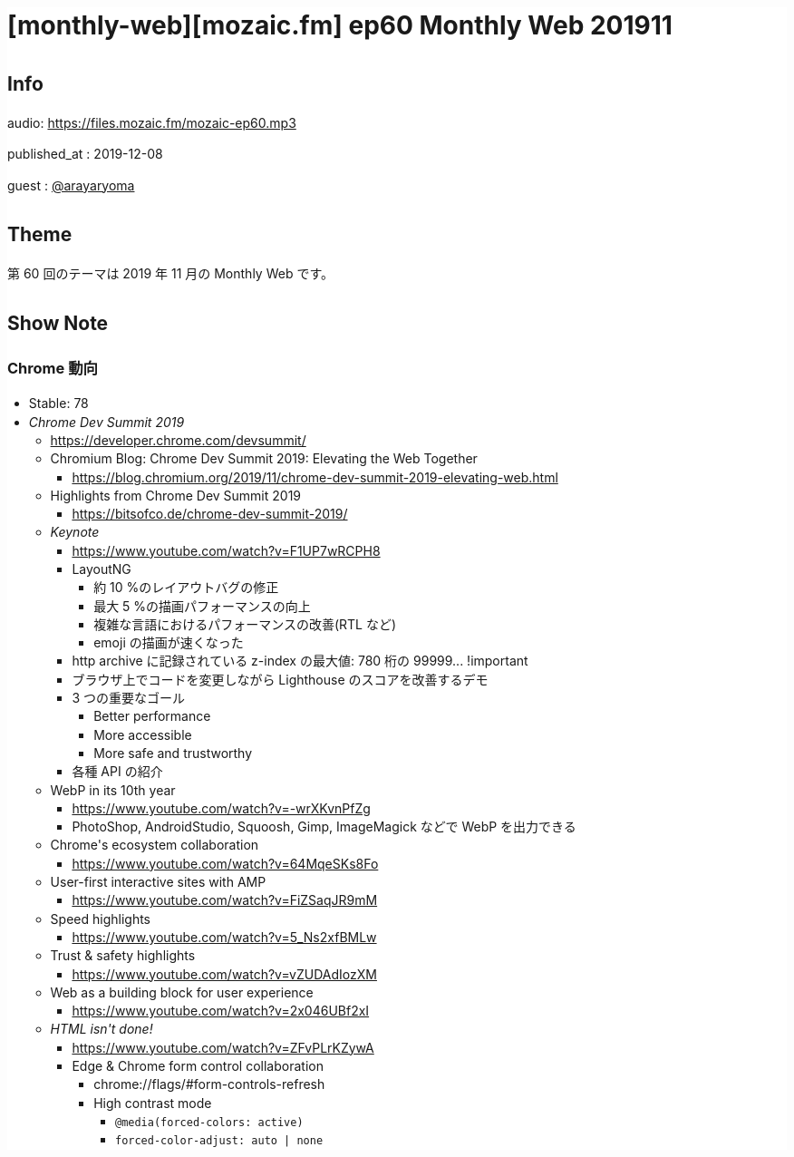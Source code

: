 # [monthly-web][mozaic.fm] ep60 Monthly Web 201911

## Info

audio: https://files.mozaic.fm/mozaic-ep60.mp3

published_at
: 2019-12-08

guest
: [@arayaryoma](https://twitter.com/arayaryoma)


## Theme

第 60 回のテーマは 2019 年 11 月の Monthly Web です。


## Show Note

### Chrome 動向

- Stable: 78
- *Chrome Dev Summit 2019*
  - <https://developer.chrome.com/devsummit/>
  - Chromium Blog: Chrome Dev Summit 2019: Elevating the Web Together
    - <https://blog.chromium.org/2019/11/chrome-dev-summit-2019-elevating-web.html>
  - Highlights from Chrome Dev Summit 2019
    - <https://bitsofco.de/chrome-dev-summit-2019/>
  - *Keynote*
    - <https://www.youtube.com/watch?v=F1UP7wRCPH8>
    - LayoutNG
      -  約 10 %のレイアウトバグの修正
      -  最大 5 %の描画パフォーマンスの向上
      -  複雑な言語におけるパフォーマンスの改善(RTL など)
      -  emoji の描画が速くなった
    - http archive に記録されている z-index の最大値: 780 桁の 99999... !important
    - ブラウザ上でコードを変更しながら Lighthouse のスコアを改善するデモ
    - 3 つの重要なゴール
      -  Better performance
      -  More accessible
      -  More safe and trustworthy
    - 各種 API の紹介
  - WebP in its 10th year
    - <https://www.youtube.com/watch?v=-wrXKvnPfZg>
    - PhotoShop, AndroidStudio, Squoosh, Gimp, ImageMagick などで WebP を出力できる
  - Chrome's ecosystem collaboration
    - <https://www.youtube.com/watch?v=64MqeSKs8Fo>
  - User-first interactive sites with AMP
    - <https://www.youtube.com/watch?v=FiZSaqJR9mM>
  - Speed highlights
    - <https://www.youtube.com/watch?v=5_Ns2xfBMLw>
  - Trust & safety highlights
    - <https://www.youtube.com/watch?v=vZUDAdIozXM>
  - Web as a building block for user experience
    - <https://www.youtube.com/watch?v=2x046UBf2xI>
  - *HTML isn't done!*
    - <https://www.youtube.com/watch?v=ZFvPLrKZywA>
    - Edge & Chrome form control collaboration
      - chrome://flags/#form-controls-refresh
      - High contrast mode
        - `@media(forced-colors: active)`
        - `forced-color-adjust: auto | none`